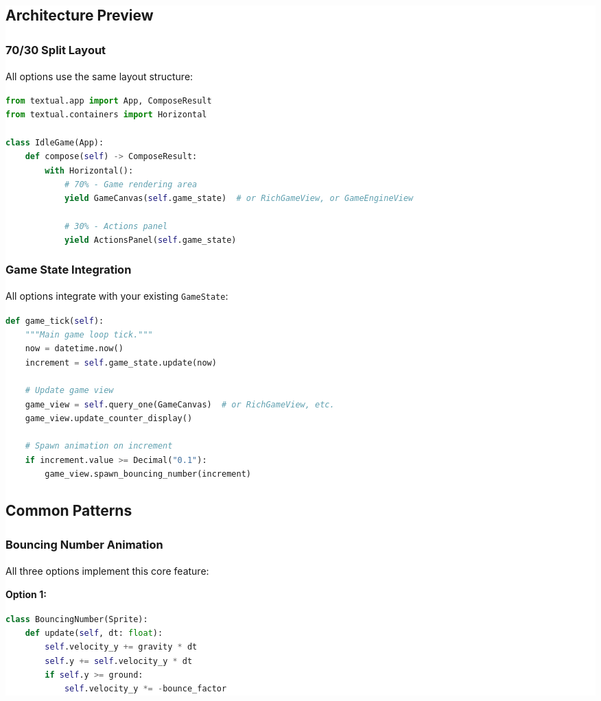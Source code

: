 ## Architecture Preview

### 70/30 Split Layout

All options use the same layout structure:

```python
from textual.app import App, ComposeResult
from textual.containers import Horizontal

class IdleGame(App):
    def compose(self) -> ComposeResult:
        with Horizontal():
            # 70% - Game rendering area
            yield GameCanvas(self.game_state)  # or RichGameView, or GameEngineView
            
            # 30% - Actions panel
            yield ActionsPanel(self.game_state)
```

### Game State Integration

All options integrate with your existing `GameState`:

```python
def game_tick(self):
    """Main game loop tick."""
    now = datetime.now()
    increment = self.game_state.update(now)
    
    # Update game view
    game_view = self.query_one(GameCanvas)  # or RichGameView, etc.
    game_view.update_counter_display()
    
    # Spawn animation on increment
    if increment.value >= Decimal("0.1"):
        game_view.spawn_bouncing_number(increment)
```

## Common Patterns

### Bouncing Number Animation

All three options implement this core feature:

**Option 1:**
```python
class BouncingNumber(Sprite):
    def update(self, dt: float):
        self.velocity_y += gravity * dt
        self.y += self.velocity_y * dt
        if self.y >= ground:
            self.velocity_y *= -bounce_factor
```
